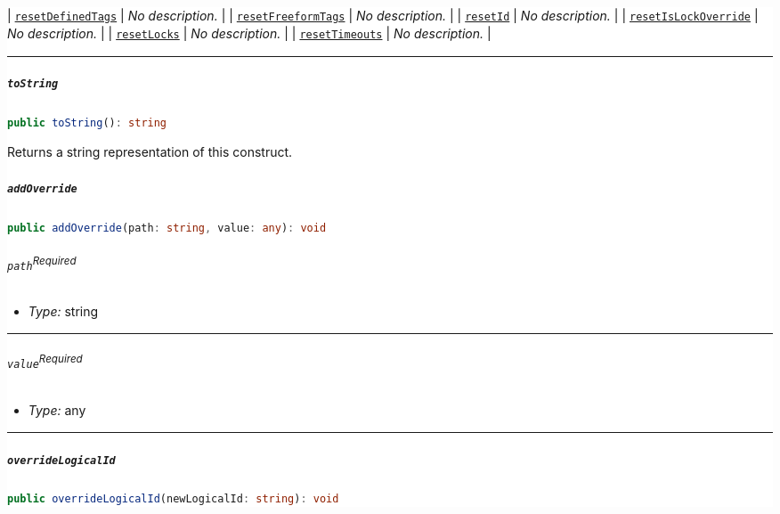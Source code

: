 | <code><a href="#rhizo-co-terraform-provider-oci.mediaServicesMediaWorkflowConfiguration.MediaServicesMediaWorkflowConfiguration.resetDefinedTags">resetDefinedTags</a></code> | *No description.* |
| <code><a href="#rhizo-co-terraform-provider-oci.mediaServicesMediaWorkflowConfiguration.MediaServicesMediaWorkflowConfiguration.resetFreeformTags">resetFreeformTags</a></code> | *No description.* |
| <code><a href="#rhizo-co-terraform-provider-oci.mediaServicesMediaWorkflowConfiguration.MediaServicesMediaWorkflowConfiguration.resetId">resetId</a></code> | *No description.* |
| <code><a href="#rhizo-co-terraform-provider-oci.mediaServicesMediaWorkflowConfiguration.MediaServicesMediaWorkflowConfiguration.resetIsLockOverride">resetIsLockOverride</a></code> | *No description.* |
| <code><a href="#rhizo-co-terraform-provider-oci.mediaServicesMediaWorkflowConfiguration.MediaServicesMediaWorkflowConfiguration.resetLocks">resetLocks</a></code> | *No description.* |
| <code><a href="#rhizo-co-terraform-provider-oci.mediaServicesMediaWorkflowConfiguration.MediaServicesMediaWorkflowConfiguration.resetTimeouts">resetTimeouts</a></code> | *No description.* |

---

##### `toString` <a name="toString" id="rhizo-co-terraform-provider-oci.mediaServicesMediaWorkflowConfiguration.MediaServicesMediaWorkflowConfiguration.toString"></a>

```typescript
public toString(): string
```

Returns a string representation of this construct.

##### `addOverride` <a name="addOverride" id="rhizo-co-terraform-provider-oci.mediaServicesMediaWorkflowConfiguration.MediaServicesMediaWorkflowConfiguration.addOverride"></a>

```typescript
public addOverride(path: string, value: any): void
```

###### `path`<sup>Required</sup> <a name="path" id="rhizo-co-terraform-provider-oci.mediaServicesMediaWorkflowConfiguration.MediaServicesMediaWorkflowConfiguration.addOverride.parameter.path"></a>

- *Type:* string

---

###### `value`<sup>Required</sup> <a name="value" id="rhizo-co-terraform-provider-oci.mediaServicesMediaWorkflowConfiguration.MediaServicesMediaWorkflowConfiguration.addOverride.parameter.value"></a>

- *Type:* any

---

##### `overrideLogicalId` <a name="overrideLogicalId" id="rhizo-co-terraform-provider-oci.mediaServicesMediaWorkflowConfiguration.MediaServicesMediaWorkflowConfiguration.overrideLogicalId"></a>

```typescript
public overrideLogicalId(newLogicalId: string): void
```
